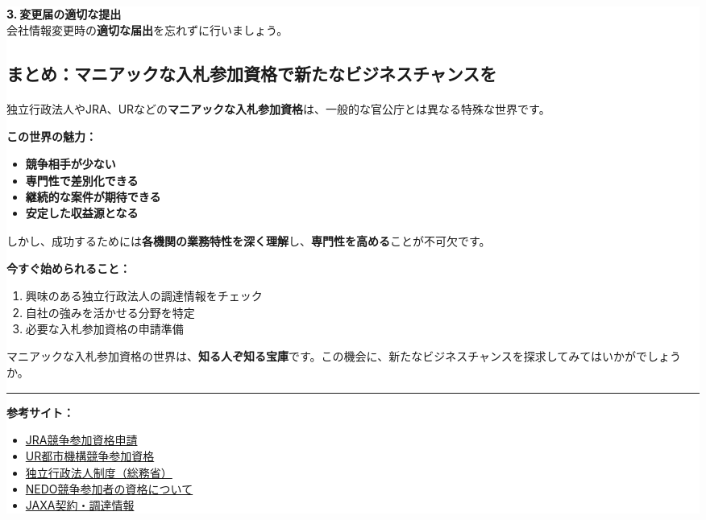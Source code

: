<p><strong>3. 変更届の適切な提出</strong><br>
会社情報変更時の<strong>適切な届出</strong>を忘れずに行いましょう。</p>

<h2>まとめ：マニアックな入札参加資格で新たなビジネスチャンスを</h2>

<p>独立行政法人やJRA、URなどの<strong>マニアックな入札参加資格</strong>は、一般的な官公庁とは異なる特殊な世界です。</p>

<p><strong>この世界の魅力：</strong></p>
<ul>
<li><strong>競争相手が少ない</strong></li>
<li><strong>専門性で差別化できる</strong></li>
<li><strong>継続的な案件が期待できる</strong></li>
<li><strong>安定した収益源となる</strong></li>
</ul>

<p>しかし、成功するためには<strong>各機関の業務特性を深く理解</strong>し、<strong>専門性を高める</strong>ことが不可欠です。</p>

<p><strong>今すぐ始められること：</strong></p>
<ol>
<li>興味のある独立行政法人の調達情報をチェック</li>
<li>自社の強みを活かせる分野を特定</li>
<li>必要な入札参加資格の申請準備</li>
</ol>

<p>マニアックな入札参加資格の世界は、<strong>知る人ぞ知る宝庫</strong>です。この機会に、新たなビジネスチャンスを探求してみてはいかがでしょうか。</p>

<hr>

<p><strong>参考サイト：</strong></p>
<ul>
<li><a href="https://jra.jp/company/product/bid/gyoushatourokube/">JRA競争参加資格申請</a></li>
<li><a href="https://www.ur-net.go.jp/order/info.html">UR都市機構競争参加資格</a></li>
<li><a href="https://www.soumu.go.jp/main_sosiki/gyoukan/kanri/satei2_01.html">独立行政法人制度（総務省）</a></li>
<li><a href="https://www.nedo.go.jp/koubo/kyousou_index.html">NEDO競争参加者の資格について</a></li>
<li><a href="https://stage.tksc.jaxa.jp/compe/index_j.html">JAXA契約・調達情報</a></li>
</ul>

</div>

